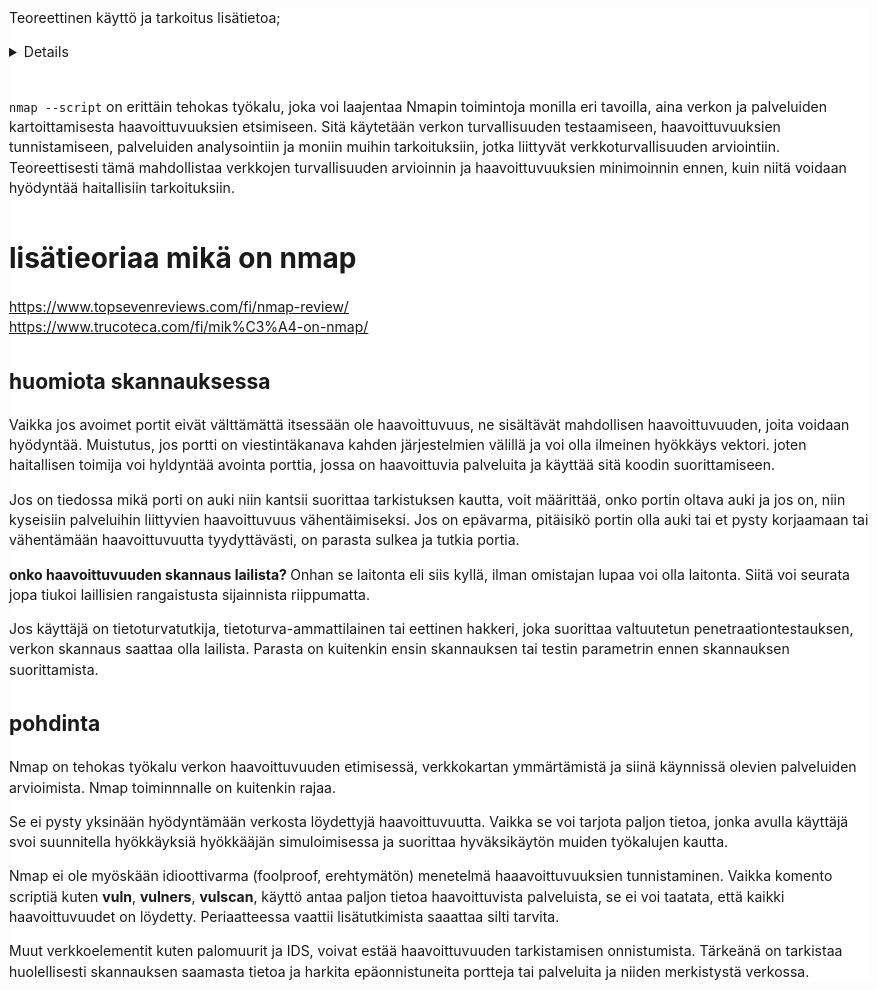 Teoreettinen käyttö ja tarkoitus lisätietoa; <br>

<details></details>

<br>

`nmap --script` on erittäin tehokas työkalu, joka voi laajentaa Nmapin toimintoja monilla eri tavoilla, aina verkon ja palveluiden kartoittamisesta haavoittuvuuksien etsimiseen. Sitä käytetään verkon turvallisuuden testaamiseen, haavoittuvuuksien tunnistamiseen, palveluiden analysointiin ja moniin muihin tarkoituksiin, jotka liittyvät verkkoturvallisuuden arviointiin. Teoreettisesti tämä mahdollistaa verkkojen turvallisuuden arvioinnin ja haavoittuvuuksien minimoinnin ennen, kuin niitä voidaan hyödyntää haitallisiin tarkoituksiin.


# lisätieoriaa mikä on nmap

https://www.topsevenreviews.com/fi/nmap-review/ <br>
https://www.trucoteca.com/fi/mik%C3%A4-on-nmap/ <br>

## huomiota skannauksessa

Vaikka jos avoimet portit eivät välttämättä itsessään ole haavoittuvuus, ne sisältävät mahdollisen haavoittuvuuden, joita voidaan hyödyntää. Muistutus, jos portti on viestintäkanava kahden järjestelmien välillä ja voi olla ilmeinen hyökkäys vektori. joten haitallisen toimija voi hyldyntää avointa porttia, jossa on haavoittuvia palveluita ja käyttää sitä koodin suorittamiseen.

Jos on tiedossa mikä porti on auki niin kantsii suorittaa tarkistuksen kautta, voit määrittää, onko portin oltava auki ja jos on, niin kyseisiin palveluihin liittyvien haavoittuvuus vähentäimiseksi. Jos on epävarma, pitäisikö portin olla auki tai et pysty korjaamaan tai vähentämään haavoittuvuutta tyydyttävästi, on parasta sulkea ja tutkia portia. 

<b> onko haavoittuvuuden skannaus lailista? </b>
Onhan se laitonta eli siis kyllä, ilman omistajan lupaa voi olla laitonta. Siitä voi seurata jopa tiukoi laillisien rangaistusta sijainnista riippumatta. 

Jos käyttäjä on tietoturvatutkija, tietoturva-ammattilainen tai eettinen hakkeri, joka suorittaa valtuutetun penetraationtestauksen, verkon skannaus saattaa olla lailista. Parasta on kuitenkin ensin skannauksen tai testin parametrin ennen skannauksen suorittamista.

## pohdinta

Nmap on tehokas työkalu verkon haavoittuvuuden etimisessä, verkkokartan ymmärtämistä ja siinä käynnissä olevien palveluiden arvioimista. Nmap toiminnnalle on kuitenkin rajaa.

Se ei pysty yksinään hyödyntämään verkosta löydettyjä haavoittuvuutta. Vaikka se voi tarjota paljon tietoa, jonka avulla käyttäjä svoi suunnitella hyökkäyksiä hyökkääjän simuloimisessa ja suorittaa hyväksikäytön muiden työkalujen kautta.

Nmap ei ole myöskään idioottivarma (foolproof, erehtymätön) menetelmä haaavoittuvuuksien tunnistaminen. Vaikka komento scriptiä kuten <b>vuln</b>, <b>vulners</b>, <b>vulscan</b>, käyttö antaa paljon tietoa haavoittuvista palveluista, se ei voi taatata, että kaikki haavoittuvuudet on löydetty. Periaatteessa vaattii lisätutkimista saaattaa silti tarvita.

Muut verkkoelementit kuten palomuurit ja IDS, voivat estää haavoittuvuuden tarkistamisen onnistumista. Tärkeänä on tarkistaa huolellisesti skannauksen saamasta tietoa ja harkita epäonnistuneita portteja tai palveluita ja niiden merkistystä verkossa.
